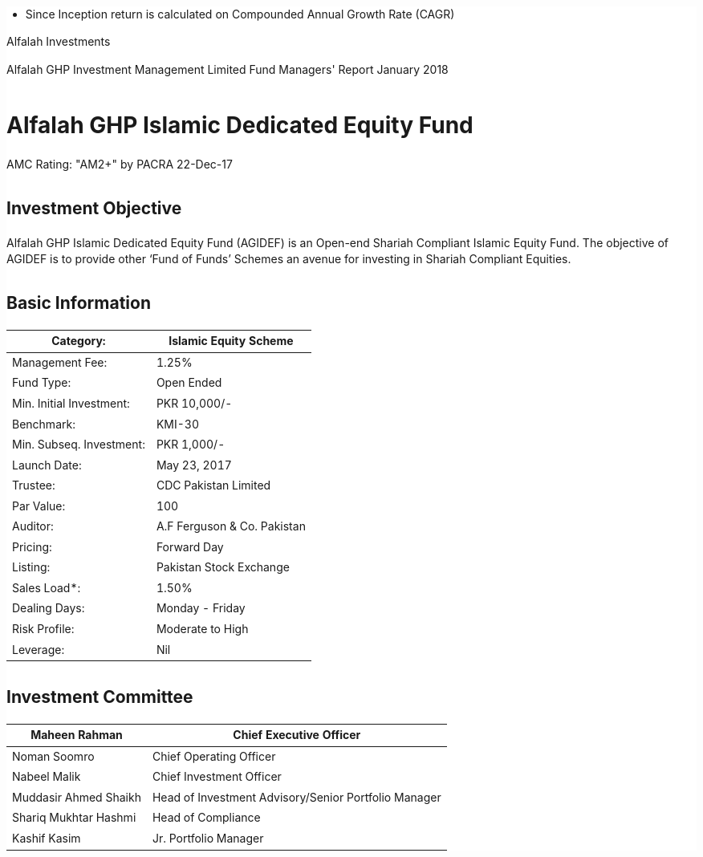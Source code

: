 - Since Inception return is calculated on Compounded Annual Growth Rate (CAGR)

Alfalah Investments

Alfalah GHP Investment Management Limited Fund Managers' Report January 2018

# Alfalah GHP Islamic Dedicated Equity Fund

AMC Rating: "AM2+" by PACRA 22-Dec-17

## Investment Objective

Alfalah GHP Islamic Dedicated Equity Fund (AGIDEF) is an Open-end Shariah Compliant Islamic Equity Fund. The objective of AGIDEF is to provide other ‘Fund of Funds’ Schemes an avenue for investing in Shariah Compliant Equities.

## Basic Information

| Category:                | Islamic Equity Scheme       |
| ------------------------ | --------------------------- |
| Management Fee:          | 1.25%                       |
| Fund Type:               | Open Ended                  |
| Min. Initial Investment: | PKR 10,000/-                |
| Benchmark:               | KMI-30                      |
| Min. Subseq. Investment: | PKR 1,000/-                 |
| Launch Date:             | May 23, 2017                |
| Trustee:                 | CDC Pakistan Limited        |
| Par Value:               | 100                         |
| Auditor:                 | A.F Ferguson & Co. Pakistan |
| Pricing:                 | Forward Day                 |
| Listing:                 | Pakistan Stock Exchange     |
| Sales Load\*:            | 1.50%                       |
| Dealing Days:            | Monday - Friday             |
| Risk Profile:            | Moderate to High            |
| Leverage:                | Nil                         |

## Investment Committee

| Maheen Rahman         | Chief Executive Officer                              |
| --------------------- | ---------------------------------------------------- |
| Noman Soomro          | Chief Operating Officer                              |
| Nabeel Malik          | Chief Investment Officer                             |
| Muddasir Ahmed Shaikh | Head of Investment Advisory/Senior Portfolio Manager |
| Shariq Mukhtar Hashmi | Head of Compliance                                   |
| Kashif Kasim          | Jr. Portfolio Manager                                |

